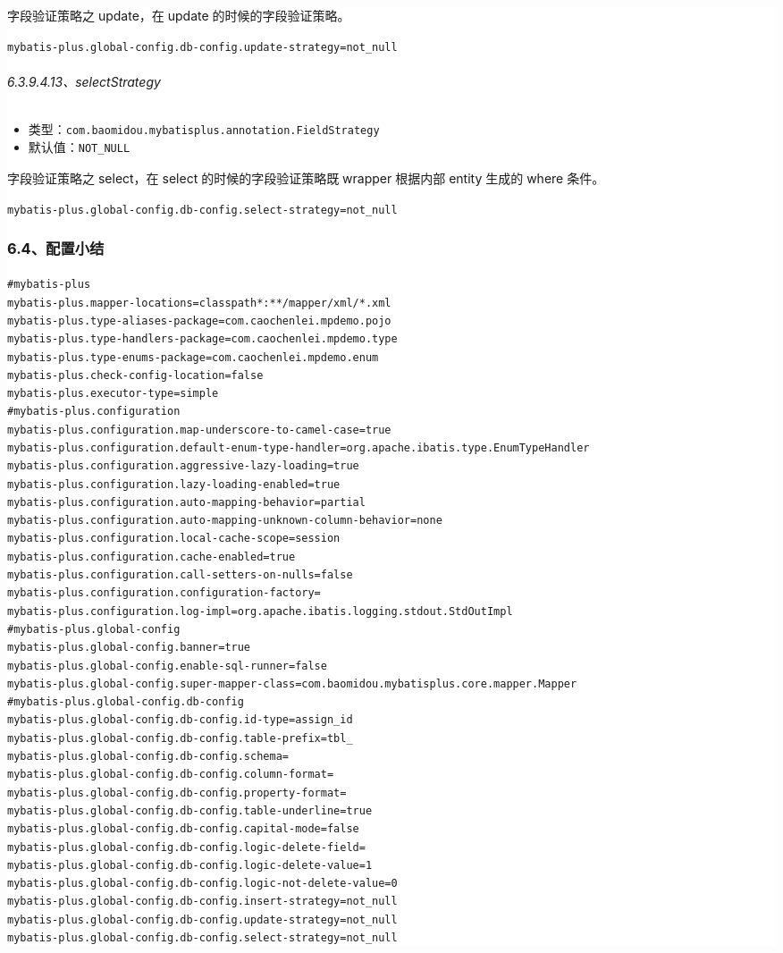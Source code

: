 字段验证策略之 update，在 update 的时候的字段验证策略。

```properties
mybatis-plus.global-config.db-config.update-strategy=not_null
```

###### 6.3.9.4.13、selectStrategy

- 类型：`com.baomidou.mybatisplus.annotation.FieldStrategy`
- 默认值：`NOT_NULL`

字段验证策略之 select，在 select 的时候的字段验证策略既 wrapper 根据内部 entity 生成的 where 条件。

```properties
mybatis-plus.global-config.db-config.select-strategy=not_null
```

### 6.4、配置小结

```properties
#mybatis-plus
mybatis-plus.mapper-locations=classpath*:**/mapper/xml/*.xml
mybatis-plus.type-aliases-package=com.caochenlei.mpdemo.pojo
mybatis-plus.type-handlers-package=com.caochenlei.mpdemo.type
mybatis-plus.type-enums-package=com.caochenlei.mpdemo.enum
mybatis-plus.check-config-location=false
mybatis-plus.executor-type=simple
#mybatis-plus.configuration
mybatis-plus.configuration.map-underscore-to-camel-case=true
mybatis-plus.configuration.default-enum-type-handler=org.apache.ibatis.type.EnumTypeHandler
mybatis-plus.configuration.aggressive-lazy-loading=true
mybatis-plus.configuration.lazy-loading-enabled=true
mybatis-plus.configuration.auto-mapping-behavior=partial
mybatis-plus.configuration.auto-mapping-unknown-column-behavior=none
mybatis-plus.configuration.local-cache-scope=session
mybatis-plus.configuration.cache-enabled=true
mybatis-plus.configuration.call-setters-on-nulls=false
mybatis-plus.configuration.configuration-factory=
mybatis-plus.configuration.log-impl=org.apache.ibatis.logging.stdout.StdOutImpl
#mybatis-plus.global-config
mybatis-plus.global-config.banner=true
mybatis-plus.global-config.enable-sql-runner=false
mybatis-plus.global-config.super-mapper-class=com.baomidou.mybatisplus.core.mapper.Mapper
#mybatis-plus.global-config.db-config
mybatis-plus.global-config.db-config.id-type=assign_id
mybatis-plus.global-config.db-config.table-prefix=tbl_
mybatis-plus.global-config.db-config.schema=
mybatis-plus.global-config.db-config.column-format=
mybatis-plus.global-config.db-config.property-format=
mybatis-plus.global-config.db-config.table-underline=true
mybatis-plus.global-config.db-config.capital-mode=false
mybatis-plus.global-config.db-config.logic-delete-field=
mybatis-plus.global-config.db-config.logic-delete-value=1
mybatis-plus.global-config.db-config.logic-not-delete-value=0
mybatis-plus.global-config.db-config.insert-strategy=not_null
mybatis-plus.global-config.db-config.update-strategy=not_null
mybatis-plus.global-config.db-config.select-strategy=not_null
```
